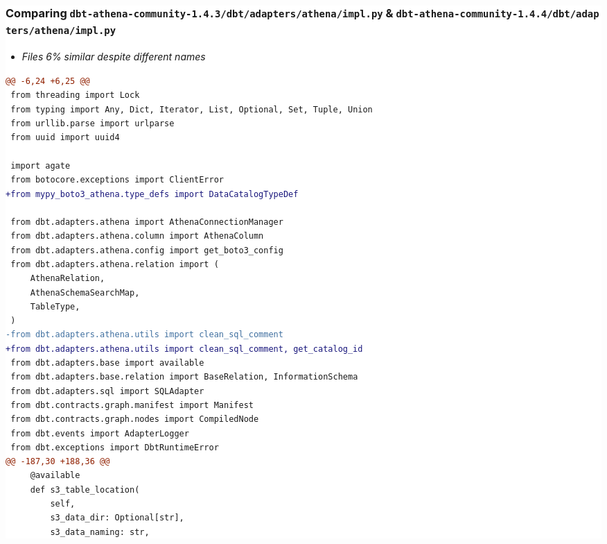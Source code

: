 ### Comparing `dbt-athena-community-1.4.3/dbt/adapters/athena/impl.py` & `dbt-athena-community-1.4.4/dbt/adapters/athena/impl.py`

 * *Files 6% similar despite different names*

```diff
@@ -6,24 +6,25 @@
 from threading import Lock
 from typing import Any, Dict, Iterator, List, Optional, Set, Tuple, Union
 from urllib.parse import urlparse
 from uuid import uuid4
 
 import agate
 from botocore.exceptions import ClientError
+from mypy_boto3_athena.type_defs import DataCatalogTypeDef
 
 from dbt.adapters.athena import AthenaConnectionManager
 from dbt.adapters.athena.column import AthenaColumn
 from dbt.adapters.athena.config import get_boto3_config
 from dbt.adapters.athena.relation import (
     AthenaRelation,
     AthenaSchemaSearchMap,
     TableType,
 )
-from dbt.adapters.athena.utils import clean_sql_comment
+from dbt.adapters.athena.utils import clean_sql_comment, get_catalog_id
 from dbt.adapters.base import available
 from dbt.adapters.base.relation import BaseRelation, InformationSchema
 from dbt.adapters.sql import SQLAdapter
 from dbt.contracts.graph.manifest import Manifest
 from dbt.contracts.graph.nodes import CompiledNode
 from dbt.events import AdapterLogger
 from dbt.exceptions import DbtRuntimeError
@@ -187,30 +188,36 @@
     @available
     def s3_table_location(
         self,
         s3_data_dir: Optional[str],
         s3_data_naming: str,
